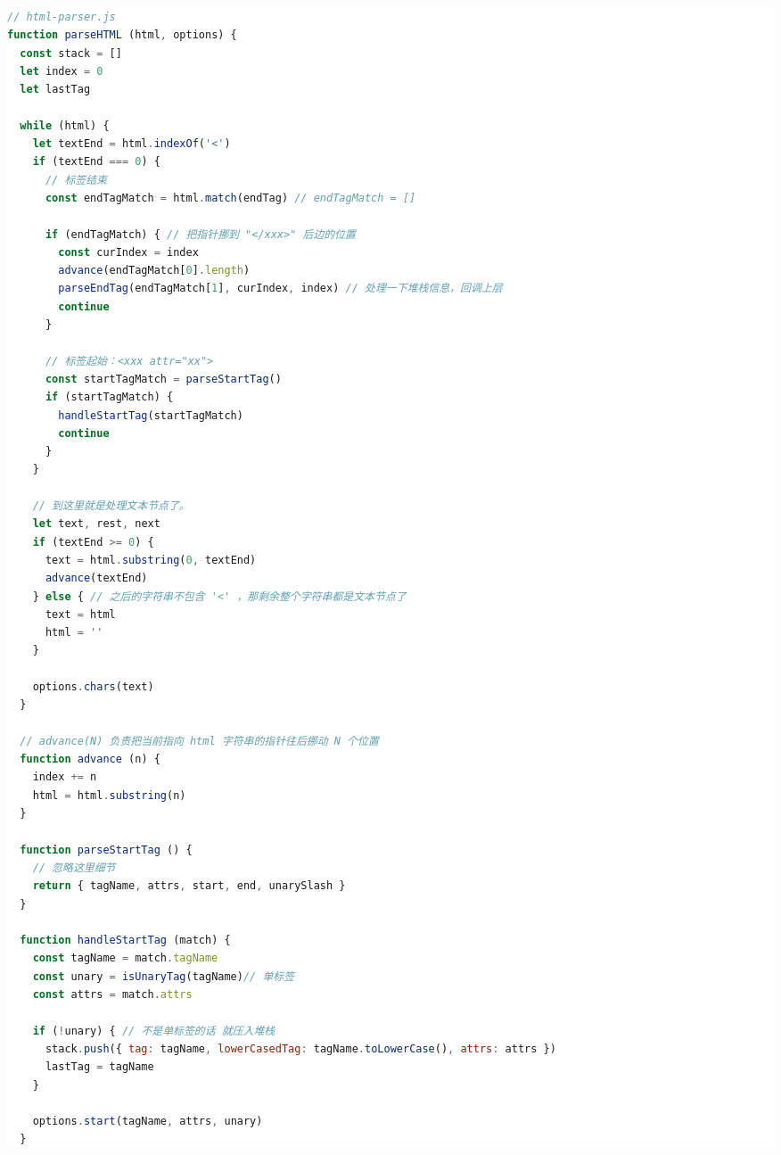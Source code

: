 ```javascript
// html-parser.js
function parseHTML (html, options) {
  const stack = []
  let index = 0
  let lastTag

  while (html) {
    let textEnd = html.indexOf('<')
    if (textEnd === 0) {
      // 标签结束
      const endTagMatch = html.match(endTag) // endTagMatch = []

      if (endTagMatch) { // 把指针挪到 "</xxx>" 后边的位置
        const curIndex = index
        advance(endTagMatch[0].length)
        parseEndTag(endTagMatch[1], curIndex, index) // 处理一下堆栈信息，回调上层
        continue
      }

      // 标签起始：<xxx attr="xx">
      const startTagMatch = parseStartTag()
      if (startTagMatch) {
        handleStartTag(startTagMatch) 
        continue
      }
    }

    // 到这里就是处理文本节点了。
    let text, rest, next
    if (textEnd >= 0) {
      text = html.substring(0, textEnd)
      advance(textEnd)
    } else { // 之后的字符串不包含 '<' ，那剩余整个字符串都是文本节点了
      text = html
      html = ''
    }

    options.chars(text)
  }

  // advance(N) 负责把当前指向 html 字符串的指针往后挪动 N 个位置
  function advance (n) {
    index += n
    html = html.substring(n)
  }

  function parseStartTag () {
    // 忽略这里细节
    return { tagName, attrs, start, end, unarySlash }
  }

  function handleStartTag (match) {
    const tagName = match.tagName
    const unary = isUnaryTag(tagName)// 单标签
    const attrs = match.attrs

    if (!unary) { // 不是单标签的话 就压入堆栈
      stack.push({ tag: tagName, lowerCasedTag: tagName.toLowerCase(), attrs: attrs })
      lastTag = tagName
    }

    options.start(tagName, attrs, unary)
  }
```